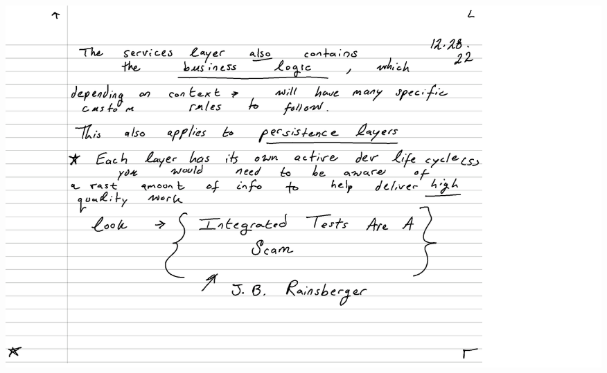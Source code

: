   <img src="https://github.com/stan-alam/testing/blob/master/testAPI/images/01/testWEBapi01%20-%20page%206.png" width="80%" height="80%">
</a>

<a>